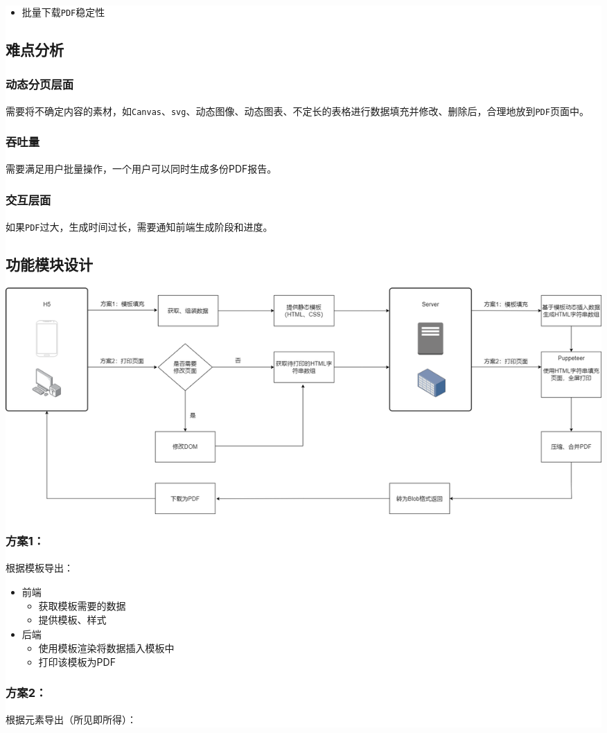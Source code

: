 - 批量下载`PDF`稳定性

## 难点分析

### 动态分页层面

需要将不确定内容的素材，如`Canvas`、`svg`、动态图像、动态图表、不定长的表格进行数据填充并修改、删除后，合理地放到`PDF`页面中。

### 吞吐量

需要满足用户批量操作，一个用户可以同时生成多份PDF报告。

### 交互层面

如果`PDF`过大，生成时间过长，需要通知前端生成阶段和进度。

## 功能模块设计

![image-20231103093722614](./images/workflow.png)

### 方案1：

根据模板导出：

- 前端
  - 获取模板需要的数据
  - 提供模板、样式
- 后端
  - 使用模板渲染将数据插入模板中
  - 打印该模板为PDF

### 方案2：

根据元素导出（所见即所得）：
